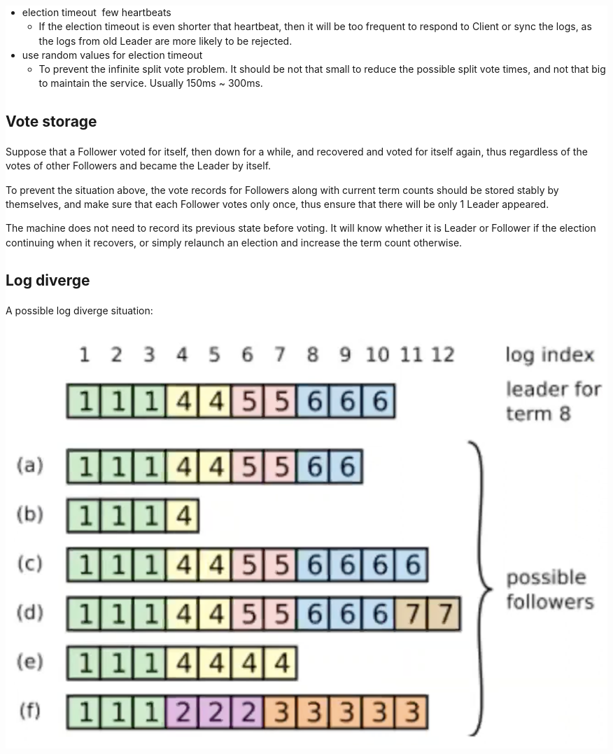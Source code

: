 - election timeout <math>>=</math> few heartbeats
  - If the election timeout is even shorter that heartbeat, then it will be too frequent to respond to Client or sync the logs, as the logs from old Leader are more likely to be rejected.
- use random values for election timeout
  - To prevent the infinite split vote problem. It should be not that small to reduce the possible split vote times, and not that big to maintain the service. Usually 150ms ~ 300ms.

## Vote storage

Suppose that a Follower voted for itself, then down for a while, and recovered and voted for itself again, thus regardless of the votes of other Followers and became the Leader by itself.

To prevent the situation above, the vote records for Followers along with current term counts should be stored stably by themselves, and make sure that each Follower votes only once, thus ensure that there will be only 1 Leader appeared.

The machine does not need to record its previous state before voting. It will know whether it is Leader or Follower if the election continuing when it recovers, or simply relaunch an election and increase the term count otherwise.

## Log diverge

A possible log diverge situation:

![Log Diverge Example](/images/Log_Diverge.png)
